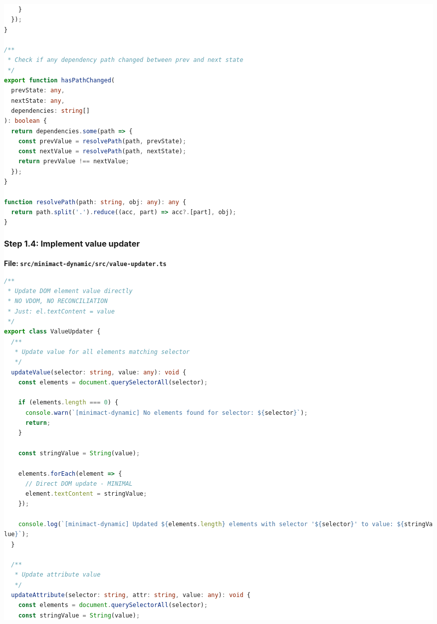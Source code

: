 ```typescript
    }
  });
}

/**
 * Check if any dependency path changed between prev and next state
 */
export function hasPathChanged(
  prevState: any,
  nextState: any,
  dependencies: string[]
): boolean {
  return dependencies.some(path => {
    const prevValue = resolvePath(path, prevState);
    const nextValue = resolvePath(path, nextState);
    return prevValue !== nextValue;
  });
}

function resolvePath(path: string, obj: any): any {
  return path.split('.').reduce((acc, part) => acc?.[part], obj);
}
```

### Step 1.4: Implement value updater

**File: `src/minimact-dynamic/src/value-updater.ts`**

```typescript
/**
 * Update DOM element value directly
 * NO VDOM, NO RECONCILIATION
 * Just: el.textContent = value
 */
export class ValueUpdater {
  /**
   * Update value for all elements matching selector
   */
  updateValue(selector: string, value: any): void {
    const elements = document.querySelectorAll(selector);

    if (elements.length === 0) {
      console.warn(`[minimact-dynamic] No elements found for selector: ${selector}`);
      return;
    }

    const stringValue = String(value);

    elements.forEach(element => {
      // Direct DOM update - MINIMAL
      element.textContent = stringValue;
    });

    console.log(`[minimact-dynamic] Updated ${elements.length} elements with selector '${selector}' to value: ${stringValue}`);
  }

  /**
   * Update attribute value
   */
  updateAttribute(selector: string, attr: string, value: any): void {
    const elements = document.querySelectorAll(selector);
    const stringValue = String(value);

```